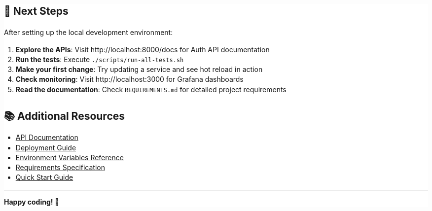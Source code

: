 
## 🚀 Next Steps

After setting up the local development environment:

1. **Explore the APIs**: Visit http://localhost:8000/docs for Auth API documentation
2. **Run the tests**: Execute `./scripts/run-all-tests.sh`
3. **Make your first change**: Try updating a service and see hot reload in action
4. **Check monitoring**: Visit http://localhost:3000 for Grafana dashboards
5. **Read the documentation**: Check `REQUIREMENTS.md` for detailed project requirements

## 📚 Additional Resources

- [API Documentation](API_DOCUMENTATION.md)
- [Deployment Guide](DEPLOYMENT.md)
- [Environment Variables Reference](ENV_REFERENCE.md)
- [Requirements Specification](REQUIREMENTS.md)
- [Quick Start Guide](QUICK_START.md)

---

**Happy coding! 🎉**
